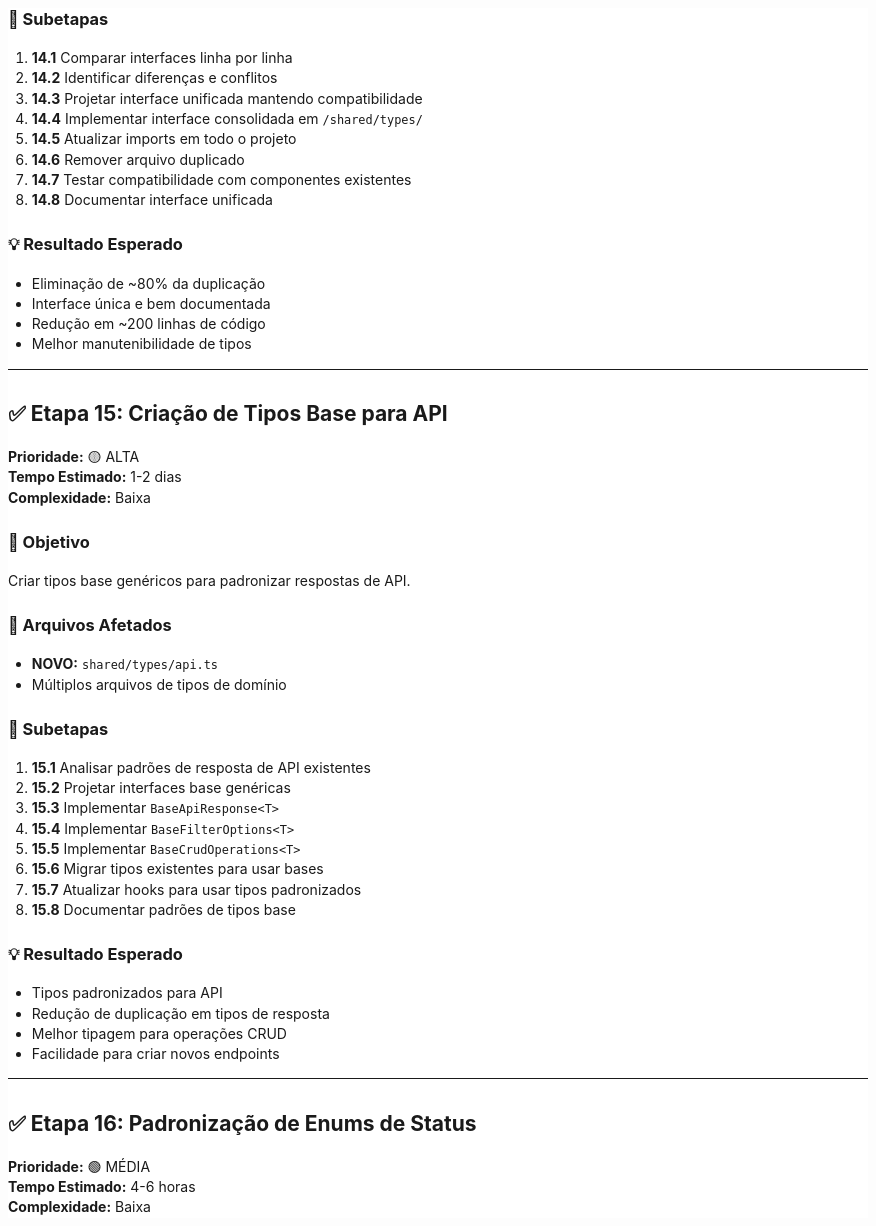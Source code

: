 ### 🔧 Subetapas
1. **14.1** Comparar interfaces linha por linha
2. **14.2** Identificar diferenças e conflitos
3. **14.3** Projetar interface unificada mantendo compatibilidade
4. **14.4** Implementar interface consolidada em `/shared/types/`
5. **14.5** Atualizar imports em todo o projeto
6. **14.6** Remover arquivo duplicado
7. **14.7** Testar compatibilidade com componentes existentes
8. **14.8** Documentar interface unificada

### 💡 Resultado Esperado
- Eliminação de ~80% da duplicação
- Interface única e bem documentada
- Redução em ~200 linhas de código
- Melhor manutenibilidade de tipos

---

## ✅ Etapa 15: Criação de Tipos Base para API
**Prioridade:** 🟡 ALTA  
**Tempo Estimado:** 1-2 dias  
**Complexidade:** Baixa

### 🎯 Objetivo
Criar tipos base genéricos para padronizar respostas de API.

### 📁 Arquivos Afetados
- **NOVO:** `shared/types/api.ts`
- Múltiplos arquivos de tipos de domínio

### 🔧 Subetapas
1. **15.1** Analisar padrões de resposta de API existentes
2. **15.2** Projetar interfaces base genéricas
3. **15.3** Implementar `BaseApiResponse<T>`
4. **15.4** Implementar `BaseFilterOptions<T>`
5. **15.5** Implementar `BaseCrudOperations<T>`
6. **15.6** Migrar tipos existentes para usar bases
7. **15.7** Atualizar hooks para usar tipos padronizados
8. **15.8** Documentar padrões de tipos base

### 💡 Resultado Esperado
- Tipos padronizados para API
- Redução de duplicação em tipos de resposta
- Melhor tipagem para operações CRUD
- Facilidade para criar novos endpoints

---

## ✅ Etapa 16: Padronização de Enums de Status
**Prioridade:** 🟢 MÉDIA  
**Tempo Estimado:** 4-6 horas  
**Complexidade:** Baixa

